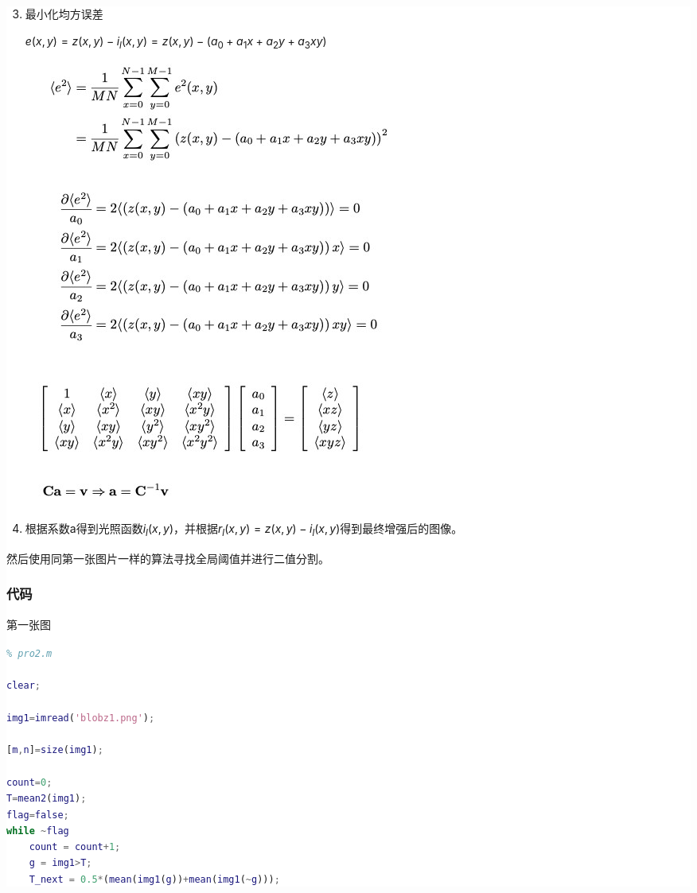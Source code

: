 3. 最小化均方误差

   $e(x, y) = z(x, y) − i_l (x, y) = z(x, y) − (a_0 + a_1 x + a_2 y + a_3 xy)$

   ![2](Assets/14.jpg)

   ![2](Assets/15.jpg)

   ![2](Assets/16.jpg)

   ![2](Assets/18.jpg)

   

4. 根据系数a得到光照函数$i_l(x,y)$，并根据$r_l (x, y) = z(x, y) -  i_l (x, y)$得到最终增强后的图像。



然后使用同第一张图片一样的算法寻找全局阈值并进行二值分割。



### 代码

第一张图

```matlab
% pro2.m

clear;

img1=imread('blobz1.png');

[m,n]=size(img1);

count=0;
T=mean2(img1);
flag=false;
while ~flag
    count = count+1;
    g = img1>T;
    T_next = 0.5*(mean(img1(g))+mean(img1(~g)));
```